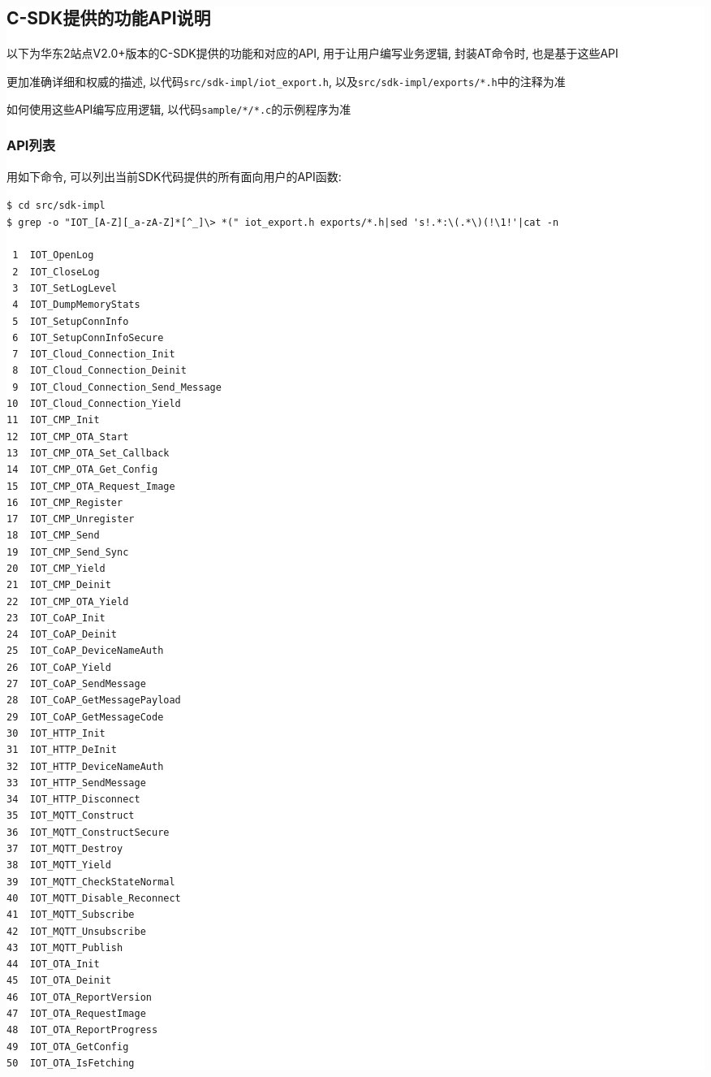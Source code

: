 ## C-SDK提供的功能API说明

以下为华东2站点V2.0+版本的C-SDK提供的功能和对应的API, 用于让用户编写业务逻辑, 封装AT命令时, 也是基于这些API

更加准确详细和权威的描述, 以代码`src/sdk-impl/iot_export.h`, 以及`src/sdk-impl/exports/*.h`中的注释为准

如何使用这些API编写应用逻辑, 以代码`sample/*/*.c`的示例程序为准

### **API列表**
用如下命令, 可以列出当前SDK代码提供的所有面向用户的API函数:

    $ cd src/sdk-impl
    $ grep -o "IOT_[A-Z][_a-zA-Z]*[^_]\> *(" iot_export.h exports/*.h|sed 's!.*:\(.*\)(!\1!'|cat -n

     1  IOT_OpenLog
     2  IOT_CloseLog
     3  IOT_SetLogLevel
     4  IOT_DumpMemoryStats
     5  IOT_SetupConnInfo
     6  IOT_SetupConnInfoSecure
     7  IOT_Cloud_Connection_Init
     8  IOT_Cloud_Connection_Deinit
     9  IOT_Cloud_Connection_Send_Message
    10  IOT_Cloud_Connection_Yield
    11  IOT_CMP_Init
    12  IOT_CMP_OTA_Start
    13  IOT_CMP_OTA_Set_Callback
    14  IOT_CMP_OTA_Get_Config
    15  IOT_CMP_OTA_Request_Image
    16  IOT_CMP_Register
    17  IOT_CMP_Unregister
    18  IOT_CMP_Send
    19  IOT_CMP_Send_Sync
    20  IOT_CMP_Yield
    21  IOT_CMP_Deinit
    22  IOT_CMP_OTA_Yield
    23  IOT_CoAP_Init
    24  IOT_CoAP_Deinit
    25  IOT_CoAP_DeviceNameAuth
    26  IOT_CoAP_Yield
    27  IOT_CoAP_SendMessage
    28  IOT_CoAP_GetMessagePayload
    29  IOT_CoAP_GetMessageCode
    30  IOT_HTTP_Init
    31  IOT_HTTP_DeInit
    32  IOT_HTTP_DeviceNameAuth
    33  IOT_HTTP_SendMessage
    34  IOT_HTTP_Disconnect
    35  IOT_MQTT_Construct
    36  IOT_MQTT_ConstructSecure
    37  IOT_MQTT_Destroy
    38  IOT_MQTT_Yield
    39  IOT_MQTT_CheckStateNormal
    40  IOT_MQTT_Disable_Reconnect
    41  IOT_MQTT_Subscribe
    42  IOT_MQTT_Unsubscribe
    43  IOT_MQTT_Publish
    44  IOT_OTA_Init
    45  IOT_OTA_Deinit
    46  IOT_OTA_ReportVersion
    47  IOT_OTA_RequestImage
    48  IOT_OTA_ReportProgress
    49  IOT_OTA_GetConfig
    50  IOT_OTA_IsFetching